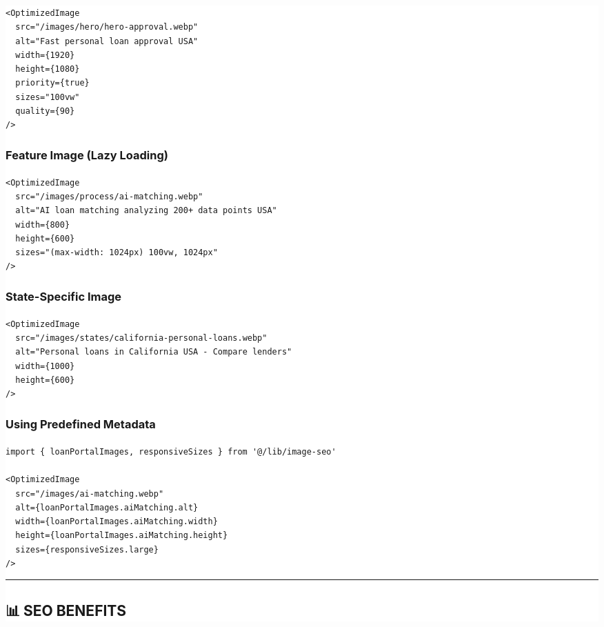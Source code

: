 ```tsx
<OptimizedImage
  src="/images/hero/hero-approval.webp"
  alt="Fast personal loan approval USA"
  width={1920}
  height={1080}
  priority={true}
  sizes="100vw"
  quality={90}
/>
```

### Feature Image (Lazy Loading)

```tsx
<OptimizedImage
  src="/images/process/ai-matching.webp"
  alt="AI loan matching analyzing 200+ data points USA"
  width={800}
  height={600}
  sizes="(max-width: 1024px) 100vw, 1024px"
/>
```

### State-Specific Image

```tsx
<OptimizedImage
  src="/images/states/california-personal-loans.webp"
  alt="Personal loans in California USA - Compare lenders"
  width={1000}
  height={600}
/>
```

### Using Predefined Metadata

```tsx
import { loanPortalImages, responsiveSizes } from '@/lib/image-seo'

<OptimizedImage
  src="/images/ai-matching.webp"
  alt={loanPortalImages.aiMatching.alt}
  width={loanPortalImages.aiMatching.width}
  height={loanPortalImages.aiMatching.height}
  sizes={responsiveSizes.large}
/>
```

---

## 📊 SEO BENEFITS
